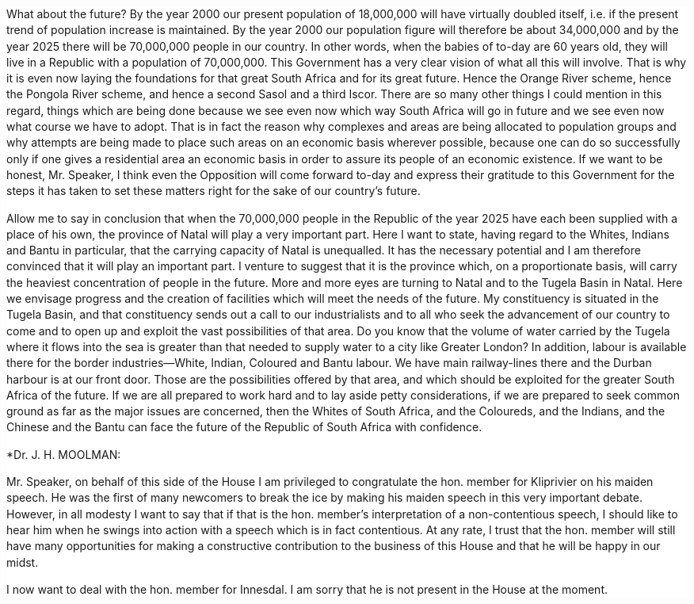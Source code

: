 <p>What about the future? By the year 2000 our present population of 18,000,000 will have virtually doubled itself, i.e. if the present trend of population increase is maintained. By the year 2000 our population figure will therefore be about 34,000,000 and by the year 2025 there will be 70,000,000 people in our country. In other words, when the babies of to-day are 60 years old, they will live in a Republic with a population of 70,000,000. This Government has a very clear vision of what all this will involve. That is why it is even now laying the foundations for that great South Africa and for its great future. Hence the Orange River scheme, hence the Pongola River scheme, and hence a second Sasol and a third Iscor. There are so many other things I could mention in this regard, things which are being done because we see even now which way South Africa will go in future and we see even now what course we have to adopt. That is in fact the reason why complexes and areas are being allocated to population groups and why attempts are being made to place such areas on an economic basis wherever possible, because one can do so successfully only if one gives a residential area an economic basis in order to assure its people of an economic existence. If we want to be honest, Mr. Speaker, I think even the Opposition will come forward to-day and express their gratitude to this Government for the steps it has taken to set these matters right for the sake of our country&#x2019;s future.</p>

<p>Allow me to say in conclusion that when the 70,000,000 people in the Republic of the year 2025 have each been supplied with a place of his own, the province of Natal will play a very important part. Here I want to state, having regard to the Whites, Indians and Bantu in particular, that the carrying capacity of Natal is unequalled. It has the necessary potential and I am therefore convinced that it will play an important part. I venture to suggest that it is the province which, on a proportionate basis, will carry the heaviest concentration of people in the future. More and more eyes are turning to Natal and to the Tugela Basin in Natal. Here we envisage progress and the creation of facilities which will meet the needs of the future. My constituency is situated in the Tugela Basin, and that constituency sends out a call to our industrialists and to all who seek the advancement of our country to come and to open up and exploit the vast possibilities of that area. Do you know that the volume of water carried by the Tugela where it flows into the sea is greater than that needed to supply water to a city like Greater London? In addition, labour is available there for the border industries&#x2014;White, Indian, Coloured and Bantu labour. We have main railway-lines there and the Durban harbour is at our front door. Those are the possibilities offered by that area, and which should be exploited for the greater South Africa of the future. If we are all prepared to work hard and to lay aside petty considerations, if we are prepared to seek common ground as far as the major issues are concerned, then the Whites of South Africa, and the Coloureds, and the Indians, and the Chinese and the Bantu can face the future of the Republic of South Africa with confidence.</p>

</speech>

<speech by="#moolman">

<from>*Dr. <person refersTo="hansard_za">J. H. MOOLMAN</person>:</from>

<p>Mr. Speaker, on behalf of this side of the House I am privileged to congratulate the hon. member for Kliprivier on his maiden speech. He was the first of many newcomers to break the ice by making his maiden speech in this very important debate. However, in all modesty I want to say that if that is the hon. member&#x2019;s interpretation of a non-contentious speech, I should like to hear him when he swings into action with a speech which is in fact contentious. At any rate, I trust that the hon. member will still have many opportunities for making a constructive contribution to the business of this House and that he will be happy in our midst.</p>

<p>I now want to deal with the hon. member for Innesdal. I am sorry that he is not present in the House at the moment.</p>

</speech>
